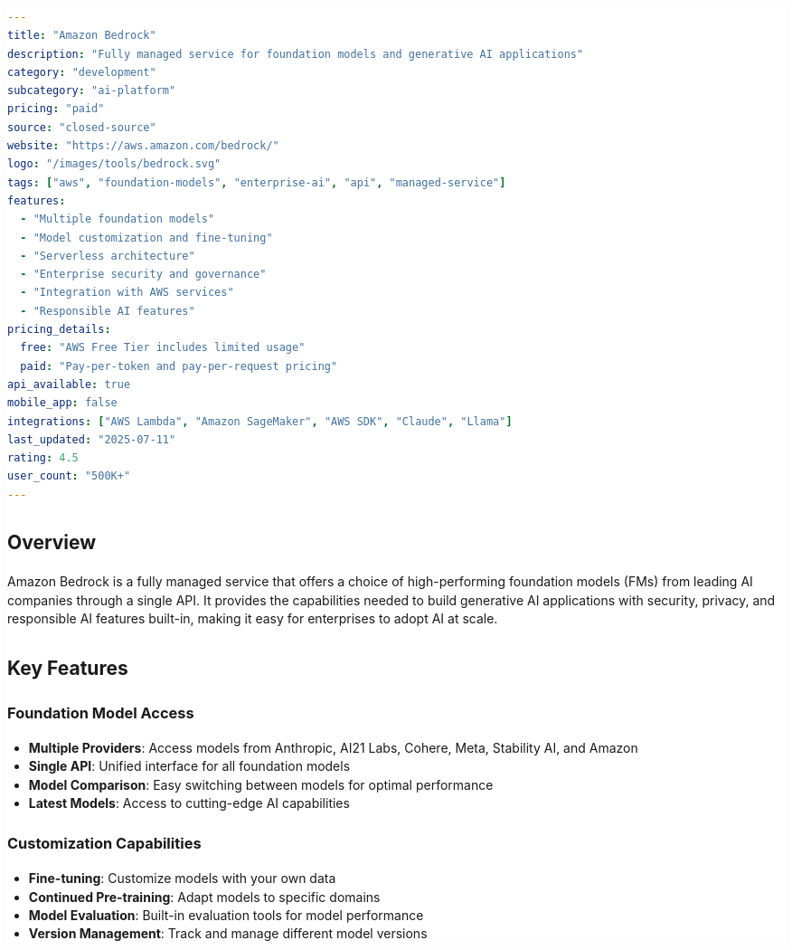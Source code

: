 ```yaml
---
title: "Amazon Bedrock"
description: "Fully managed service for foundation models and generative AI applications"
category: "development"
subcategory: "ai-platform"
pricing: "paid"
source: "closed-source"
website: "https://aws.amazon.com/bedrock/"
logo: "/images/tools/bedrock.svg"
tags: ["aws", "foundation-models", "enterprise-ai", "api", "managed-service"]
features:
  - "Multiple foundation models"
  - "Model customization and fine-tuning"
  - "Serverless architecture"
  - "Enterprise security and governance"
  - "Integration with AWS services"
  - "Responsible AI features"
pricing_details:
  free: "AWS Free Tier includes limited usage"
  paid: "Pay-per-token and pay-per-request pricing"
api_available: true
mobile_app: false
integrations: ["AWS Lambda", "Amazon SageMaker", "AWS SDK", "Claude", "Llama"]
last_updated: "2025-07-11"
rating: 4.5
user_count: "500K+"
---
```


## Overview

Amazon Bedrock is a fully managed service that offers a choice of high-performing foundation models (FMs) from leading AI companies through a single API. It provides the capabilities needed to build generative AI applications with security, privacy, and responsible AI features built-in, making it easy for enterprises to adopt AI at scale.

## Key Features

### Foundation Model Access

- **Multiple Providers**: Access models from Anthropic, AI21 Labs, Cohere, Meta, Stability AI, and Amazon
- **Single API**: Unified interface for all foundation models
- **Model Comparison**: Easy switching between models for optimal performance
- **Latest Models**: Access to cutting-edge AI capabilities

### Customization Capabilities

- **Fine-tuning**: Customize models with your own data
- **Continued Pre-training**: Adapt models to specific domains
- **Model Evaluation**: Built-in evaluation tools for model performance
- **Version Management**: Track and manage different model versions
